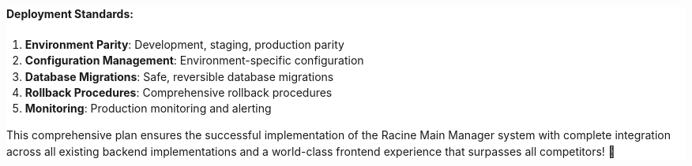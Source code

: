 #### **Deployment Standards**:
1. **Environment Parity**: Development, staging, production parity
2. **Configuration Management**: Environment-specific configuration
3. **Database Migrations**: Safe, reversible database migrations
4. **Rollback Procedures**: Comprehensive rollback procedures
5. **Monitoring**: Production monitoring and alerting

This comprehensive plan ensures the successful implementation of the Racine Main Manager system with complete integration across all existing backend implementations and a world-class frontend experience that surpasses all competitors! 🚀